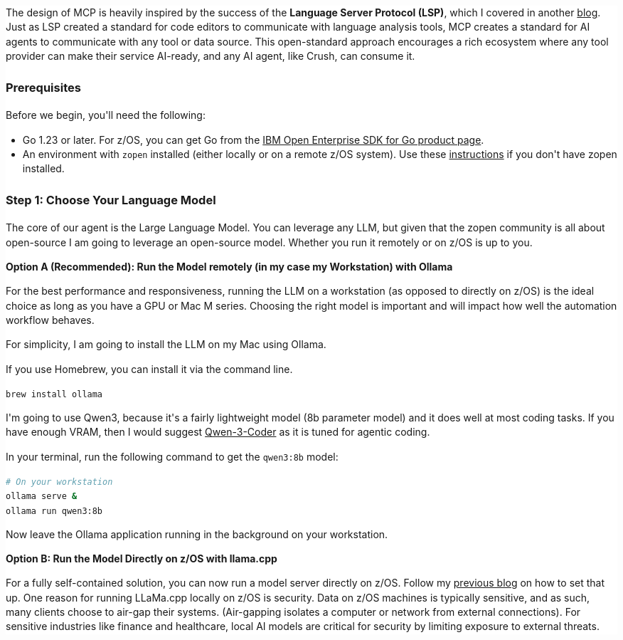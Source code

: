 The design of MCP is heavily inspired by the success of the **Language Server Protocol (LSP)**, which I covered in another [blog](https://igortodorovskiibm.github.io/blog/2024/04/18/vim-autocomplete/). Just as LSP created a standard for code editors to communicate with language analysis tools, MCP creates a standard for AI agents to communicate with any tool or data source. This open-standard approach encourages a rich ecosystem where any tool provider can make their service AI-ready, and any AI agent, like Crush, can consume it.

### Prerequisites

Before we begin, you'll need the following:

- Go 1.23 or later. For z/OS, you can get Go from the [IBM Open Enterprise SDK for Go product page](https://www.ibm.com/products/open-enterprise-sdk-go-zos).
- An environment with `zopen` installed (either locally or on a remote z/OS system). Use these [instructions](https://zopen.community/#/Guides/QuickStart) if you don't have zopen installed.

### Step 1: Choose Your Language Model

The core of our agent is the Large Language Model. You can leverage any LLM, but given that the zopen community is all about open-source I am going to leverage an open-source model. Whether you run it remotely or on z/OS is up to you.

**Option A (Recommended): Run the Model remotely (in my case my Workstation) with Ollama**

For the best performance and responsiveness, running the LLM on a workstation (as opposed to directly on z/OS) is the ideal choice as long as you have a GPU or Mac M series. Choosing the right model is important and will impact how well the automation workflow behaves.

For simplicity, I am going to install the LLM on my Mac using Ollama.

If you use Homebrew, you can install it via the command line.

```bash
brew install ollama
```

I'm going to use Qwen3, because it's a fairly lightweight model (8b parameter model) and it does well at most coding tasks. If you have enough VRAM, then I would suggest [Qwen-3-Coder](https://huggingface.co/Qwen/Qwen3-Coder-480B-A35B-Instruct) as it is tuned for agentic coding.

In your terminal, run the following command to get the `qwen3:8b` model:

```bash
# On your workstation
ollama serve &
ollama run qwen3:8b
```

Now leave the Ollama application running in the background on your workstation.

**Option B: Run the Model Directly on z/OS with llama.cpp**

For a fully self-contained solution, you can now run a model server directly on z/OS. Follow my [previous blog](https://igortodorovskiibm.github.io/blog/2023/08/22/llama-cpp/) on how to set that up.
One reason for running LLaMa.cpp locally on z/OS is security. Data on z/OS machines is typically sensitive, and as such, many clients choose to air-gap their systems. (Air-gapping isolates a computer or network from external connections). For sensitive industries like finance and healthcare, local AI models are critical for security by limiting exposure to external threats.
